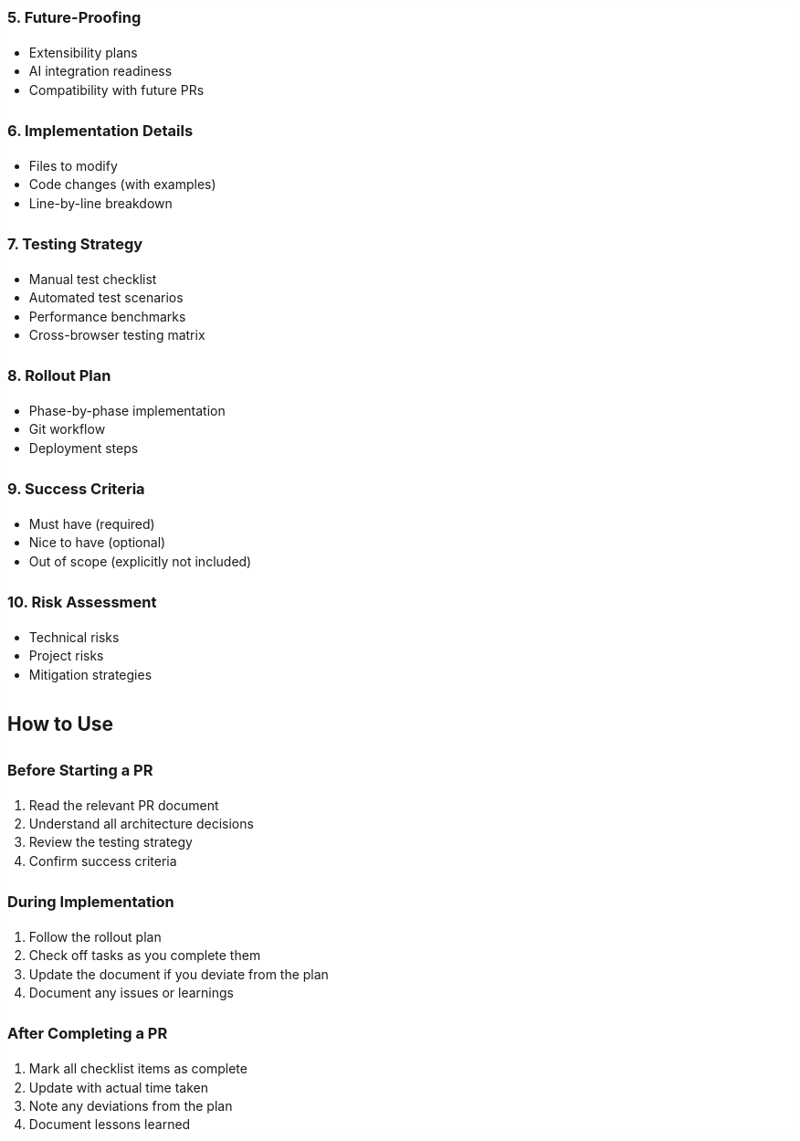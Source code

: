 ### 5. Future-Proofing
- Extensibility plans
- AI integration readiness
- Compatibility with future PRs

### 6. Implementation Details
- Files to modify
- Code changes (with examples)
- Line-by-line breakdown

### 7. Testing Strategy
- Manual test checklist
- Automated test scenarios
- Performance benchmarks
- Cross-browser testing matrix

### 8. Rollout Plan
- Phase-by-phase implementation
- Git workflow
- Deployment steps

### 9. Success Criteria
- Must have (required)
- Nice to have (optional)
- Out of scope (explicitly not included)

### 10. Risk Assessment
- Technical risks
- Project risks
- Mitigation strategies

## How to Use

### Before Starting a PR
1. Read the relevant PR document
2. Understand all architecture decisions
3. Review the testing strategy
4. Confirm success criteria

### During Implementation
1. Follow the rollout plan
2. Check off tasks as you complete them
3. Update the document if you deviate from the plan
4. Document any issues or learnings

### After Completing a PR
1. Mark all checklist items as complete
2. Update with actual time taken
3. Note any deviations from the plan
4. Document lessons learned
